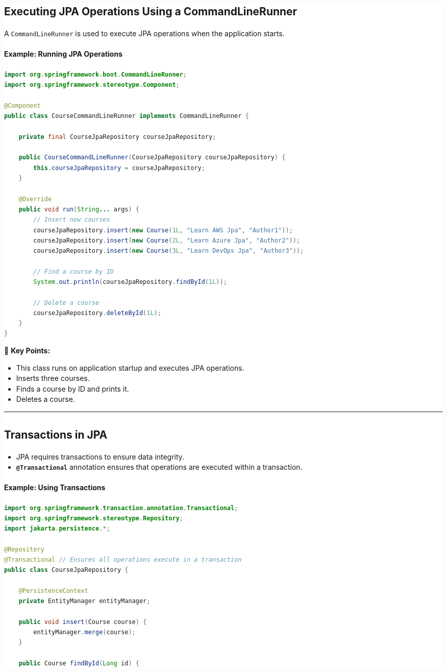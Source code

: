 
## **Executing JPA Operations Using a CommandLineRunner**
A `CommandLineRunner` is used to execute JPA operations when the application starts.

#### **Example: Running JPA Operations**
```java
import org.springframework.boot.CommandLineRunner;
import org.springframework.stereotype.Component;

@Component
public class CourseCommandLineRunner implements CommandLineRunner {

    private final CourseJpaRepository courseJpaRepository;

    public CourseCommandLineRunner(CourseJpaRepository courseJpaRepository) {
        this.courseJpaRepository = courseJpaRepository;
    }

    @Override
    public void run(String... args) {
        // Insert new courses
        courseJpaRepository.insert(new Course(1L, "Learn AWS Jpa", "Author1"));
        courseJpaRepository.insert(new Course(2L, "Learn Azure Jpa", "Author2"));
        courseJpaRepository.insert(new Course(3L, "Learn DevOps Jpa", "Author3"));

        // Find a course by ID
        System.out.println(courseJpaRepository.findById(1L));

        // Delete a course
        courseJpaRepository.deleteById(1L);
    }
}
```
📌 **Key Points:**
- This class runs on application startup and executes JPA operations.
- Inserts three courses.
- Finds a course by ID and prints it.
- Deletes a course.

---

## **Transactions in JPA**
- JPA requires transactions to ensure data integrity.
- **`@Transactional`** annotation ensures that operations are executed within a transaction.

#### **Example: Using Transactions**
```java
import org.springframework.transaction.annotation.Transactional;
import org.springframework.stereotype.Repository;
import jakarta.persistence.*;

@Repository
@Transactional // Ensures all operations execute in a transaction
public class CourseJpaRepository {
    
    @PersistenceContext
    private EntityManager entityManager;

    public void insert(Course course) {
        entityManager.merge(course);
    }

    public Course findById(Long id) {
```